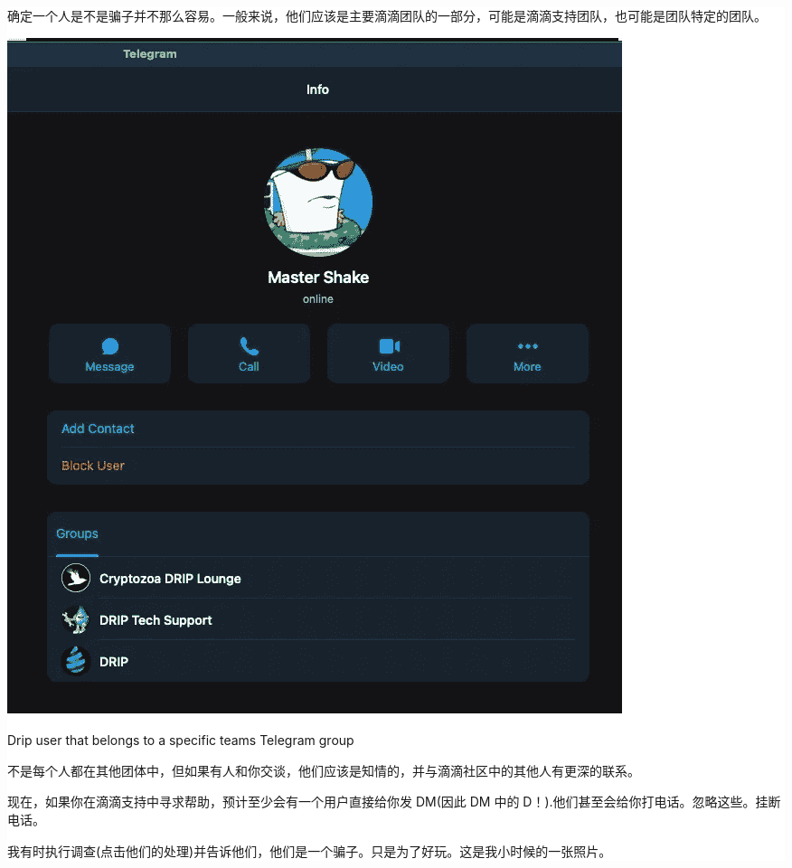 确定一个人是不是骗子并不那么容易。一般来说，他们应该是主要滴滴团队的一部分，可能是滴滴支持团队，也可能是团队特定的团队。

![](img/0cec5182db4f461a0788511f9af776c2.png)

Drip user that belongs to a specific teams Telegram group

不是每个人都在其他团体中，但如果有人和你交谈，他们应该是知情的，并与滴滴社区中的其他人有更深的联系。

现在，如果你在滴滴支持中寻求帮助，预计至少会有一个用户直接给你发 DM(因此 DM 中的 D！).他们甚至会给你打电话。忽略这些。挂断电话。

我有时执行调查(点击他们的处理)并告诉他们，他们是一个骗子。只是为了好玩。这是我小时候的一张照片。
